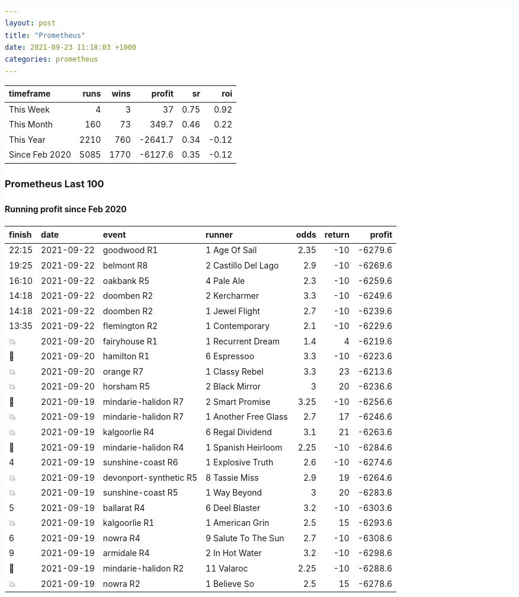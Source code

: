 ```yaml
---   
layout: post   
title: "Prometheus"   
date: 2021-09-23 11:18:03 +1000   
categories: prometheus   
---   
```



| timeframe      |   runs |   wins |   profit |   sr |   roi |
|:---------------|-------:|-------:|---------:|-----:|------:|
| This Week      |      4 |      3 |     37   | 0.75 |  0.92 |
| This Month     |    160 |     73 |    349.7 | 0.46 |  0.22 |
| This Year      |   2210 |    760 |  -2641.7 | 0.34 | -0.12 |
| Since Feb 2020 |   5085 |   1770 |  -6127.6 | 0.35 | -0.12 |

### Prometheus Last 100  
#### Running profit since Feb 2020  

| finish            | date       | event                  | runner               |   odds |   return |   profit |
|:------------------|:-----------|:-----------------------|:---------------------|-------:|---------:|---------:|
| 22:15             | 2021-09-22 | goodwood R1            | 1 Age Of Sail        |   2.35 |    -10   |  -6279.6 |
| 19:25             | 2021-09-22 | belmont R8             | 2 Castillo Del Lago  |   2.9  |    -10   |  -6269.6 |
| 16:10             | 2021-09-22 | oakbank R5             | 4 Pale Ale           |   2.3  |    -10   |  -6259.6 |
| 14:18             | 2021-09-22 | doomben R2             | 2 Kercharmer         |   3.3  |    -10   |  -6249.6 |
| 14:18             | 2021-09-22 | doomben R2             | 1 Jewel Flight       |   2.7  |    -10   |  -6239.6 |
| 13:35             | 2021-09-22 | flemington R2          | 1 Contemporary       |   2.1  |    -10   |  -6229.6 |
| :boom:            | 2021-09-20 | fairyhouse R1          | 1 Recurrent Dream    |   1.4  |      4   |  -6219.6 |
| :3rd_place_medal: | 2021-09-20 | hamilton R1            | 6 Espressoo          |   3.3  |    -10   |  -6223.6 |
| :boom:            | 2021-09-20 | orange R7              | 1 Classy Rebel       |   3.3  |     23   |  -6213.6 |
| :boom:            | 2021-09-20 | horsham R5             | 2 Black Mirror       |   3    |     20   |  -6236.6 |
| :3rd_place_medal: | 2021-09-19 | mindarie-halidon R7    | 2 Smart Promise      |   3.25 |    -10   |  -6256.6 |
| :boom:            | 2021-09-19 | mindarie-halidon R7    | 1 Another Free Glass |   2.7  |     17   |  -6246.6 |
| :boom:            | 2021-09-19 | kalgoorlie R4          | 6 Regal Dividend     |   3.1  |     21   |  -6263.6 |
| :2nd_place_medal: | 2021-09-19 | mindarie-halidon R4    | 1 Spanish Heirloom   |   2.25 |    -10   |  -6284.6 |
| 4                 | 2021-09-19 | sunshine-coast R6      | 1 Explosive Truth    |   2.6  |    -10   |  -6274.6 |
| :boom:            | 2021-09-19 | devonport-synthetic R5 | 8 Tassie Miss        |   2.9  |     19   |  -6264.6 |
| :boom:            | 2021-09-19 | sunshine-coast R5      | 1 Way Beyond         |   3    |     20   |  -6283.6 |
| 5                 | 2021-09-19 | ballarat R4            | 6 Deel Blaster       |   3.2  |    -10   |  -6303.6 |
| :boom:            | 2021-09-19 | kalgoorlie R1          | 1 American Grin      |   2.5  |     15   |  -6293.6 |
| 6                 | 2021-09-19 | nowra R4               | 9 Salute To The Sun  |   2.7  |    -10   |  -6308.6 |
| 9                 | 2021-09-19 | armidale R4            | 2 In Hot Water       |   3.2  |    -10   |  -6298.6 |
| :2nd_place_medal: | 2021-09-19 | mindarie-halidon R2    | 11 Valaroc           |   2.25 |    -10   |  -6288.6 |
| :boom:            | 2021-09-19 | nowra R2               | 1 Believe So         |   2.5  |     15   |  -6278.6 |